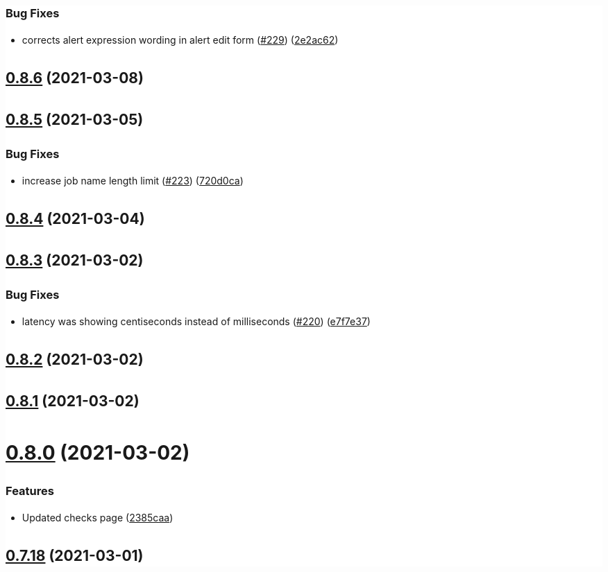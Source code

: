 
### Bug Fixes

* corrects alert expression wording in alert edit form ([#229](https://github.com/grafana/synthetic-monitoring-app/issues/229)) ([2e2ac62](https://github.com/grafana/synthetic-monitoring-app/commit/2e2ac6218727dc99fde7e05f443d4a64588aa7eb))

## [0.8.6](https://github.com/grafana/synthetic-monitoring-app/compare/0.8.5...0.8.6) (2021-03-08)

## [0.8.5](https://github.com/grafana/synthetic-monitoring-app/compare/0.8.4...0.8.5) (2021-03-05)


### Bug Fixes

* increase job name length limit ([#223](https://github.com/grafana/synthetic-monitoring-app/issues/223)) ([720d0ca](https://github.com/grafana/synthetic-monitoring-app/commit/720d0cafc69595a3407c1c8403c390e693e53bcd))

## [0.8.4](https://github.com/grafana/synthetic-monitoring-app/compare/0.8.3...0.8.4) (2021-03-04)

## [0.8.3](https://github.com/grafana/synthetic-monitoring-app/compare/0.8.2...0.8.3) (2021-03-02)


### Bug Fixes

* latency was showing centiseconds instead of milliseconds ([#220](https://github.com/grafana/synthetic-monitoring-app/issues/220)) ([e7f7e37](https://github.com/grafana/synthetic-monitoring-app/commit/e7f7e3740cfae8e9cf4546cc7e8d89e6dafc76cb))

## [0.8.2](https://github.com/grafana/synthetic-monitoring-app/compare/0.8.1...0.8.2) (2021-03-02)

## [0.8.1](https://github.com/grafana/synthetic-monitoring-app/compare/0.8.0...0.8.1) (2021-03-02)

# [0.8.0](https://github.com/grafana/synthetic-monitoring-app/compare/0.7.18...0.8.0) (2021-03-02)


### Features

* Updated checks page  ([2385caa](https://github.com/grafana/synthetic-monitoring-app/commit/2385caa3f23c5b95edd70d72e17de9eaab534ec7))

## [0.7.18](https://github.com/grafana/synthetic-monitoring-app/compare/0.7.17...0.7.18) (2021-03-01)

